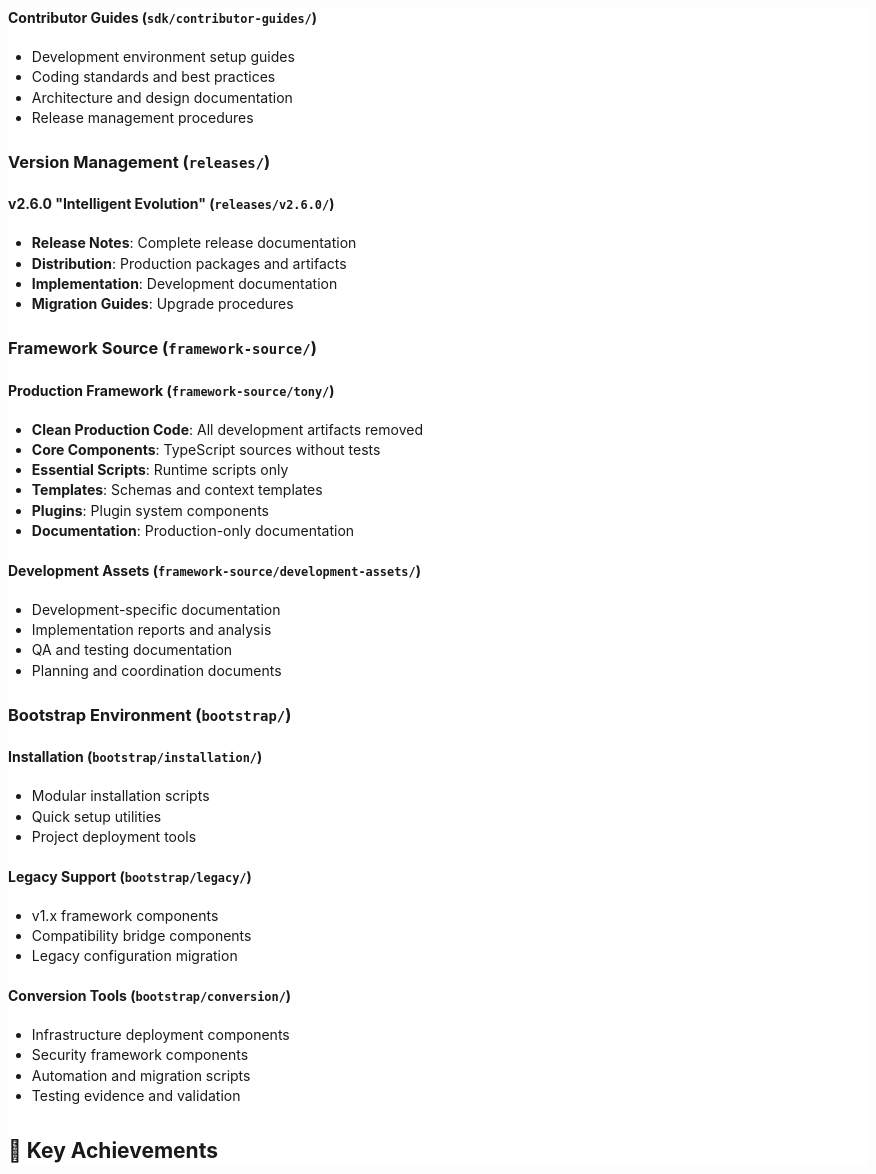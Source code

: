 #### Contributor Guides (`sdk/contributor-guides/`)
- Development environment setup guides
- Coding standards and best practices
- Architecture and design documentation
- Release management procedures

### Version Management (`releases/`)

#### v2.6.0 "Intelligent Evolution" (`releases/v2.6.0/`)
- **Release Notes**: Complete release documentation
- **Distribution**: Production packages and artifacts
- **Implementation**: Development documentation
- **Migration Guides**: Upgrade procedures

### Framework Source (`framework-source/`)

#### Production Framework (`framework-source/tony/`)
- **Clean Production Code**: All development artifacts removed
- **Core Components**: TypeScript sources without tests
- **Essential Scripts**: Runtime scripts only
- **Templates**: Schemas and context templates
- **Plugins**: Plugin system components
- **Documentation**: Production-only documentation

#### Development Assets (`framework-source/development-assets/`)
- Development-specific documentation
- Implementation reports and analysis
- QA and testing documentation
- Planning and coordination documents

### Bootstrap Environment (`bootstrap/`)

#### Installation (`bootstrap/installation/`)
- Modular installation scripts
- Quick setup utilities
- Project deployment tools

#### Legacy Support (`bootstrap/legacy/`)
- v1.x framework components
- Compatibility bridge components
- Legacy configuration migration

#### Conversion Tools (`bootstrap/conversion/`)
- Infrastructure deployment components
- Security framework components
- Automation and migration scripts
- Testing evidence and validation

## 🎯 Key Achievements
